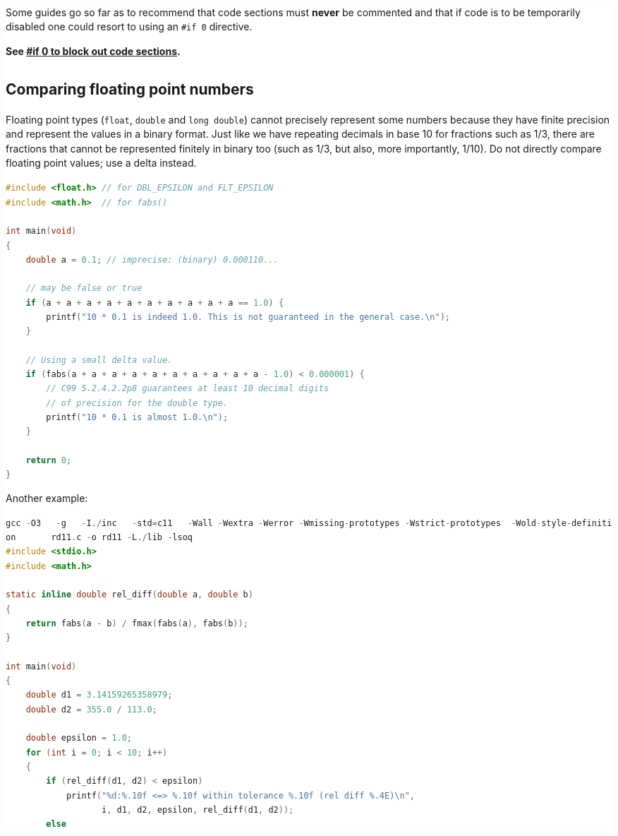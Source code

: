 Some guides go so far as to recommend that code sections must **never** be commented and that if code is to be temporarily disabled one could resort to using an `#if 0` directive.

**See [#if 0 to block out code sections](http://stackoverflow.com/documentation/c/447/preprocessor-and-macros/5407/if-0-to-block-out-code-sections#t=201608021158177726733).**



## Comparing floating point numbers


Floating point types (`float`, `double` and `long double`) cannot precisely represent some numbers because they have finite precision and represent the values in a binary format.  Just like we have repeating decimals in base 10 for fractions such as 1/3, there are fractions that cannot be represented finitely in binary too (such as 1/3, but also, more importantly, 1/10). Do not directly compare floating point values; use a delta instead.

```c
#include <float.h> // for DBL_EPSILON and FLT_EPSILON
#include <math.h>  // for fabs()

int main(void)
{
    double a = 0.1; // imprecise: (binary) 0.000110...

    // may be false or true
    if (a + a + a + a + a + a + a + a + a + a == 1.0) {
        printf("10 * 0.1 is indeed 1.0. This is not guaranteed in the general case.\n");
    }

    // Using a small delta value.
    if (fabs(a + a + a + a + a + a + a + a + a + a - 1.0) < 0.000001) {
        // C99 5.2.4.2.2p8 guarantees at least 10 decimal digits
        // of precision for the double type.
        printf("10 * 0.1 is almost 1.0.\n");
    }

    return 0;
}

```

Another example:

```c
gcc -O3   -g   -I./inc   -std=c11   -Wall -Wextra -Werror -Wmissing-prototypes -Wstrict-prototypes  -Wold-style-definition       rd11.c -o rd11 -L./lib -lsoq 
#include <stdio.h>
#include <math.h>

static inline double rel_diff(double a, double b)
{
    return fabs(a - b) / fmax(fabs(a), fabs(b));
}

int main(void)
{
    double d1 = 3.14159265358979;
    double d2 = 355.0 / 113.0;

    double epsilon = 1.0;
    for (int i = 0; i < 10; i++)
    {
        if (rel_diff(d1, d2) < epsilon)
            printf("%d:%.10f <=> %.10f within tolerance %.10f (rel diff %.4E)\n",
                   i, d1, d2, epsilon, rel_diff(d1, d2));
        else
```